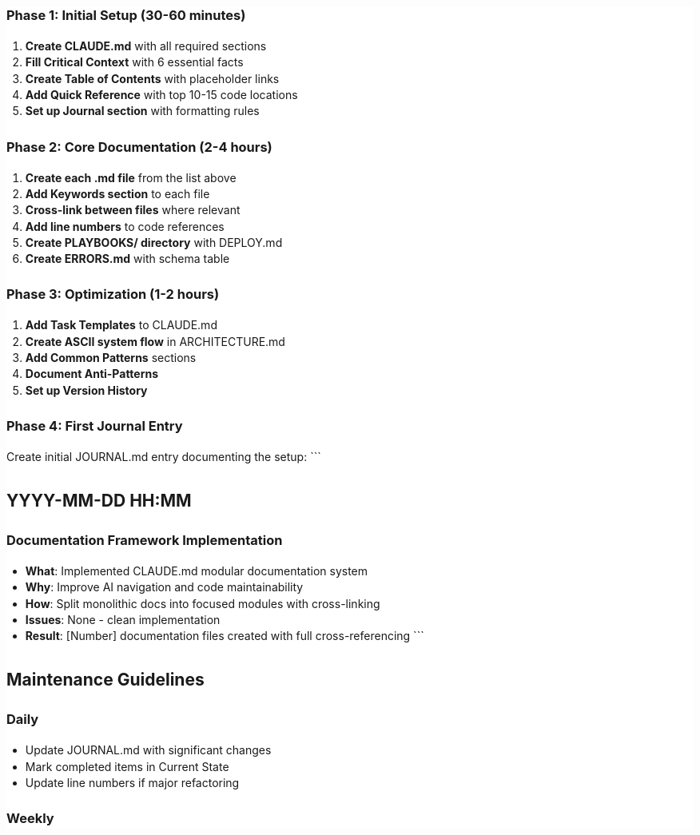 ### Phase 1: Initial Setup (30-60 minutes)

1. **Create CLAUDE.md** with all required sections
2. **Fill Critical Context** with 6 essential facts
3. **Create Table of Contents** with placeholder links
4. **Add Quick Reference** with top 10-15 code locations
5. **Set up Journal section** with formatting rules

### Phase 2: Core Documentation (2-4 hours)

1. **Create each .md file** from the list above
2. **Add Keywords section** to each file
3. **Cross-link between files** where relevant
4. **Add line numbers** to code references
5. **Create PLAYBOOKS/ directory** with DEPLOY.md
6. **Create ERRORS.md** with schema table

### Phase 3: Optimization (1-2 hours)

1. **Add Task Templates** to CLAUDE.md
2. **Create ASCII system flow** in ARCHITECTURE.md
3. **Add Common Patterns** sections
4. **Document Anti-Patterns**
5. **Set up Version History**

### Phase 4: First Journal Entry

Create initial JOURNAL.md entry documenting the setup:
\```

## YYYY-MM-DD HH:MM

### Documentation Framework Implementation

- **What**: Implemented CLAUDE.md modular documentation system
- **Why**: Improve AI navigation and code maintainability
- **How**: Split monolithic docs into focused modules with cross-linking
- **Issues**: None - clean implementation
- **Result**: [Number] documentation files created with full cross-referencing
  \```

## Maintenance Guidelines

### Daily

- Update JOURNAL.md with significant changes
- Mark completed items in Current State
- Update line numbers if major refactoring

### Weekly
